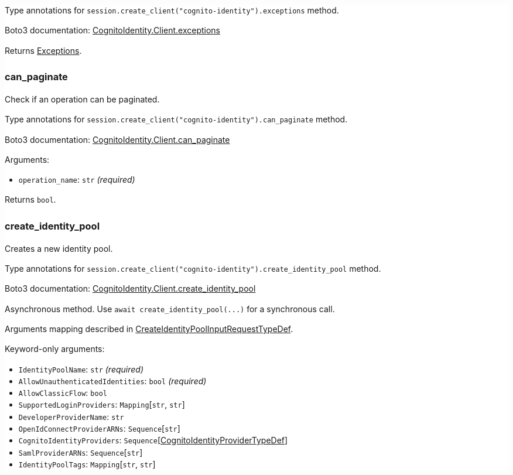 Type annotations for `session.create_client("cognito-identity").exceptions`
method.

Boto3 documentation:
[CognitoIdentity.Client.exceptions](https://boto3.amazonaws.com/v1/documentation/api/latest/reference/services/cognito-identity.html#CognitoIdentity.Client.exceptions)

Returns [Exceptions](#exceptions).

<a id="can\_paginate"></a>

### can_paginate

Check if an operation can be paginated.

Type annotations for `session.create_client("cognito-identity").can_paginate`
method.

Boto3 documentation:
[CognitoIdentity.Client.can_paginate](https://boto3.amazonaws.com/v1/documentation/api/latest/reference/services/cognito-identity.html#CognitoIdentity.Client.can_paginate)

Arguments:

- `operation_name`: `str` *(required)*

Returns `bool`.

<a id="create\_identity\_pool"></a>

### create_identity_pool

Creates a new identity pool.

Type annotations for
`session.create_client("cognito-identity").create_identity_pool` method.

Boto3 documentation:
[CognitoIdentity.Client.create_identity_pool](https://boto3.amazonaws.com/v1/documentation/api/latest/reference/services/cognito-identity.html#CognitoIdentity.Client.create_identity_pool)

Asynchronous method. Use `await create_identity_pool(...)` for a synchronous
call.

Arguments mapping described in
[CreateIdentityPoolInputRequestTypeDef](./type_defs.md#createidentitypoolinputrequesttypedef).

Keyword-only arguments:

- `IdentityPoolName`: `str` *(required)*
- `AllowUnauthenticatedIdentities`: `bool` *(required)*
- `AllowClassicFlow`: `bool`
- `SupportedLoginProviders`: `Mapping`\[`str`, `str`\]
- `DeveloperProviderName`: `str`
- `OpenIdConnectProviderARNs`: `Sequence`\[`str`\]
- `CognitoIdentityProviders`:
  `Sequence`\[[CognitoIdentityProviderTypeDef](./type_defs.md#cognitoidentityprovidertypedef)\]
- `SamlProviderARNs`: `Sequence`\[`str`\]
- `IdentityPoolTags`: `Mapping`\[`str`, `str`\]
